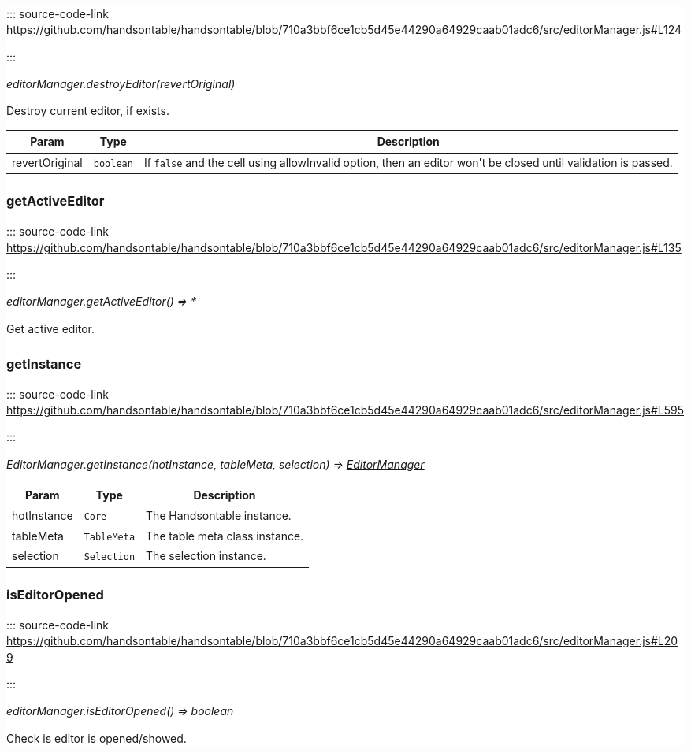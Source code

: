 ::: source-code-link https://github.com/handsontable/handsontable/blob/710a3bbf6ce1cb5d45e44290a64929caab01adc6/src/editorManager.js#L124

:::

_editorManager.destroyEditor(revertOriginal)_

Destroy current editor, if exists.


| Param | Type | Description |
| --- | --- | --- |
| revertOriginal | `boolean` | If `false` and the cell using allowInvalid option,                                 then an editor won't be closed until validation is passed. |



### getActiveEditor
  
::: source-code-link https://github.com/handsontable/handsontable/blob/710a3bbf6ce1cb5d45e44290a64929caab01adc6/src/editorManager.js#L135

:::

_editorManager.getActiveEditor() ⇒ \*_

Get active editor.



### getInstance
  
::: source-code-link https://github.com/handsontable/handsontable/blob/710a3bbf6ce1cb5d45e44290a64929caab01adc6/src/editorManager.js#L595

:::

_EditorManager.getInstance(hotInstance, tableMeta, selection) ⇒ [EditorManager](@/api/editorManager.md)_


| Param | Type | Description |
| --- | --- | --- |
| hotInstance | `Core` | The Handsontable instance. |
| tableMeta | `TableMeta` | The table meta class instance. |
| selection | `Selection` | The selection instance. |



### isEditorOpened
  
::: source-code-link https://github.com/handsontable/handsontable/blob/710a3bbf6ce1cb5d45e44290a64929caab01adc6/src/editorManager.js#L209

:::

_editorManager.isEditorOpened() ⇒ boolean_

Check is editor is opened/showed.
